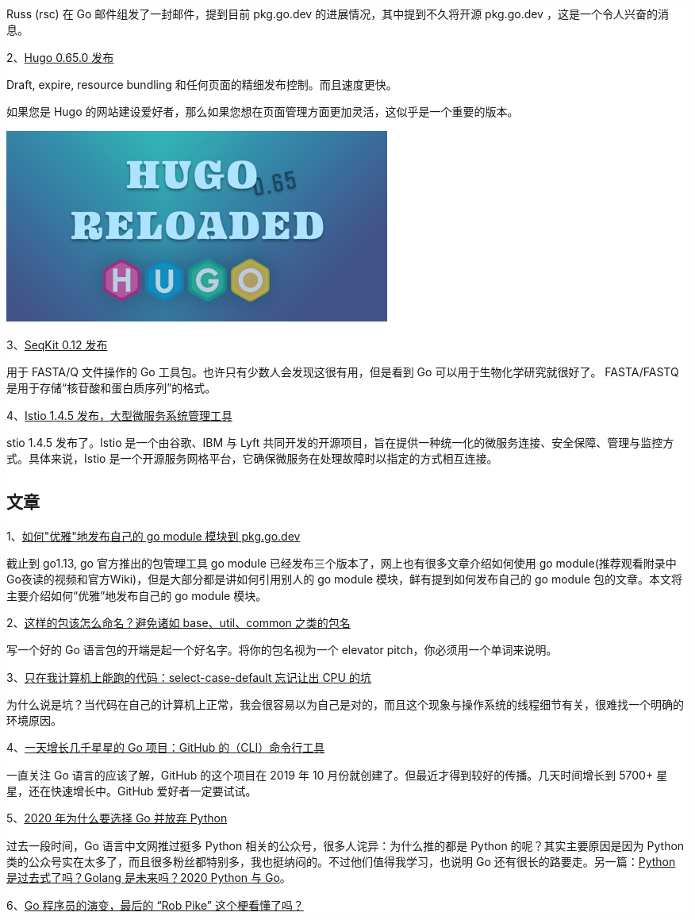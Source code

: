 Russ (rsc) 在 Go 邮件组发了一封邮件，提到目前 pkg.go.dev 的进展情况，其中提到不久将开源 pkg.go.dev ，这是一个令人兴奋的消息。

2、[Hugo 0.65.0 发布](https://gohugo.io/news/0.65.0-relnotes/)

Draft, expire, resource bundling 和任何页面的精细发布控制。而且速度更快。

如果您是 Hugo 的网站建设爱好者，那么如果您想在页面管理方面更加灵活，这似乎是一个重要的版本。

![](imgs/issue031/hugo.png)

3、[SeqKit 0.12 发布](https://github.com/shenwei356/seqkit)

用于 FASTA/Q 文件操作的 Go 工具包。也许只有少数人会发现这很有用，但是看到 Go 可以用于生物化学研究就很好了。 FASTA/FASTQ 是用于存储“核苷酸和蛋白质序列”的格式。

4、[Istio 1.4.5 发布，大型微服务系统管理工具](https://www.oschina.net/news/113497/istio-1-4-5-released)

stio 1.4.5 发布了。Istio 是一个由谷歌、IBM 与 Lyft 共同开发的开源项目，旨在提供一种统一化的微服务连接、安全保障、管理与监控方式。具体来说，Istio 是一个开源服务网格平台，它确保微服务在处理故障时以指定的方式相互连接。

## 文章

1、[如何"优雅"地发布自己的 go module 模块到 pkg.go.dev](https://mp.weixin.qq.com/s/ditfcZYvtos00Sn65ymEfw)

截止到 go1.13, go 官方推出的包管理工具 go module 已经发布三个版本了，网上也有很多文章介绍如何使用 go module(推荐观看附录中Go夜读的视频和官方Wiki)，但是大部分都是讲如何引用别人的 go module 模块，鲜有提到如何发布自己的 go module 包的文章。本文将主要介绍如何“优雅”地发布自己的 go module 模块。

2、[这样的包该怎么命名？避免诸如 base、util、common 之类的包名](https://mp.weixin.qq.com/s/2t7lRjcVFztpUxqV1fIDWA)

写一个好的 Go 语言包的开端是起一个好名字。将你的包名视为一个 elevator pitch，你必须用一个单词来说明。

3、[只在我计算机上能跑的代码：select-case-default 忘记让出 CPU 的坑](https://mp.weixin.qq.com/s/zMZXd8DLtjhm06Q0lm1pcg)

为什么说是坑？当代码在自己的计算机上正常，我会很容易以为自己是对的，而且这个现象与操作系统的线程细节有关，很难找一个明确的环境原因。

4、[一天增长几千星星的 Go 项目：GitHub 的（CLI）命令行工具](https://mp.weixin.qq.com/s/OXtS88K_belZu7lbVUwm8w)

一直关注 Go 语言的应该了解，GitHub 的这个项目在 2019 年 10 月份就创建了。但最近才得到较好的传播。几天时间增长到 5700+ 星星，还在快速增长中。GitHub 爱好者一定要试试。

5、[2020 年为什么要选择 Go 并放弃 Python](https://mp.weixin.qq.com/s/rDypsB9yAua9uX2aC9_y1A)

过去一段时间，Go 语言中文网推过挺多 Python 相关的公众号，很多人诧异：为什么推的都是 Python 的呢？其实主要原因是因为 Python 类的公众号实在太多了，而且很多粉丝都特别多，我也挺纳闷的。不过他们值得我学习，也说明 Go 还有很长的路要走。另一篇：[Python 是过去式了吗？Golang 是未来吗？2020 Python 与 Go](https://mp.weixin.qq.com/s/6DttLAvbsxt9M5XhN30MoA)。

6、[Go 程序员的演变，最后的 “Rob Pike” 这个梗看懂了吗？](https://mp.weixin.qq.com/s/SA9dCjOQEtxvPEcYc4zCnw)
